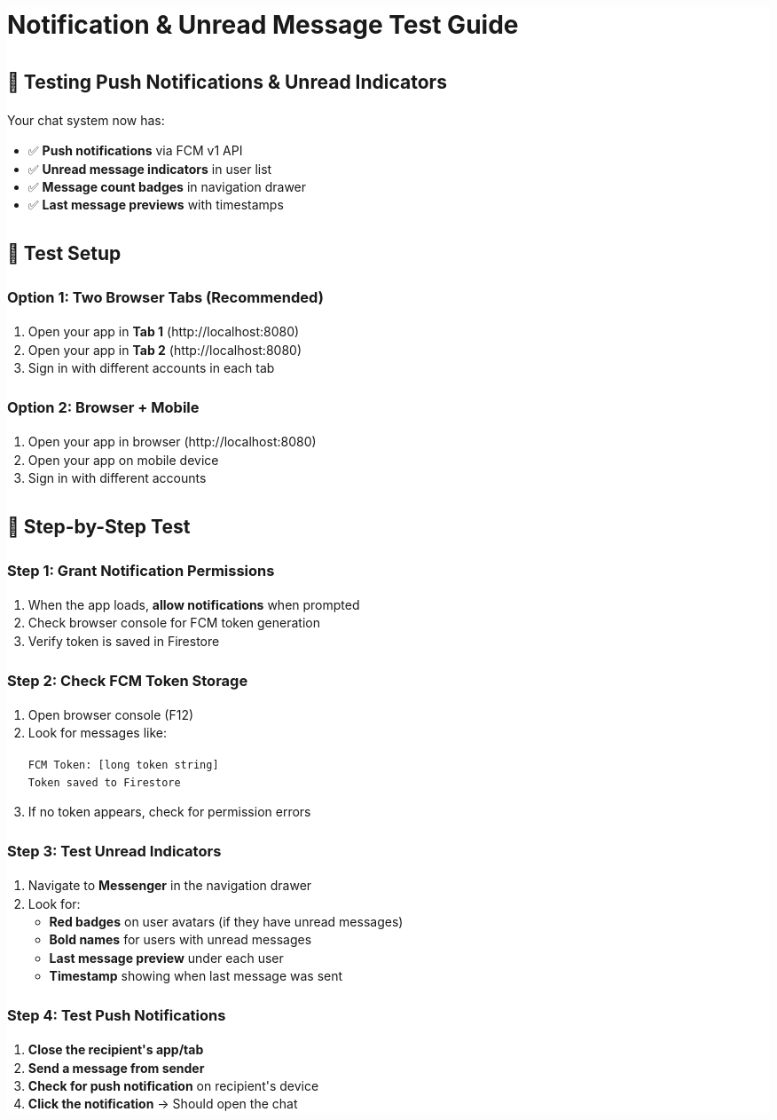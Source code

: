 # Notification & Unread Message Test Guide

## 🎯 **Testing Push Notifications & Unread Indicators**

Your chat system now has:
- ✅ **Push notifications** via FCM v1 API
- ✅ **Unread message indicators** in user list
- ✅ **Message count badges** in navigation drawer
- ✅ **Last message previews** with timestamps

## 📱 **Test Setup**

### **Option 1: Two Browser Tabs (Recommended)**
1. Open your app in **Tab 1** (http://localhost:8080)
2. Open your app in **Tab 2** (http://localhost:8080)
3. Sign in with different accounts in each tab

### **Option 2: Browser + Mobile**
1. Open your app in browser (http://localhost:8080)
2. Open your app on mobile device
3. Sign in with different accounts

## 🧪 **Step-by-Step Test**

### **Step 1: Grant Notification Permissions**
1. When the app loads, **allow notifications** when prompted
2. Check browser console for FCM token generation
3. Verify token is saved in Firestore

### **Step 2: Check FCM Token Storage**
1. Open browser console (F12)
2. Look for messages like:
   ```
   FCM Token: [long token string]
   Token saved to Firestore
   ```
3. If no token appears, check for permission errors

### **Step 3: Test Unread Indicators**
1. Navigate to **Messenger** in the navigation drawer
2. Look for:
   - **Red badges** on user avatars (if they have unread messages)
   - **Bold names** for users with unread messages
   - **Last message preview** under each user
   - **Timestamp** showing when last message was sent

### **Step 4: Test Push Notifications**
1. **Close the recipient's app/tab**
2. **Send a message from sender**
3. **Check for push notification** on recipient's device
4. **Click the notification** → Should open the chat
